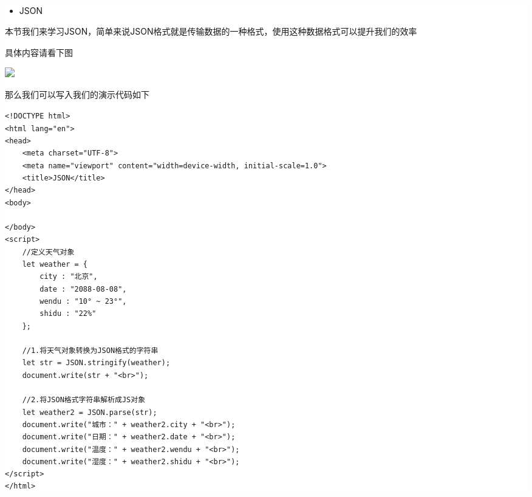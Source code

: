 - JSON

本节我们来学习JSON，简单来说JSON格式就是传输数据的一种格式，使用这种数据格式可以提升我们的效率

具体内容请看下图

![](D:/Rolin的学习笔记/youdaonote-pull/youdaonote/youdaonote-images/WEBRESOURCE55c6db4c93e4c239befaf5c745b445a2.png)

那么我们可以写入我们的演示代码如下

```
<!DOCTYPE html>
<html lang="en">
<head>
    <meta charset="UTF-8">
    <meta name="viewport" content="width=device-width, initial-scale=1.0">
    <title>JSON</title>
</head>
<body>

</body>
<script>
    //定义天气对象
    let weather = {
        city : "北京",
        date : "2088-08-08",
        wendu : "10° ~ 23°",
        shidu : "22%"
    };

    //1.将天气对象转换为JSON格式的字符串
    let str = JSON.stringify(weather);
    document.write(str + "<br>");

    //2.将JSON格式字符串解析成JS对象
    let weather2 = JSON.parse(str);
    document.write("城市：" + weather2.city + "<br>");
    document.write("日期：" + weather2.date + "<br>");
    document.write("温度：" + weather2.wendu + "<br>");
    document.write("湿度：" + weather2.shidu + "<br>");
</script>
</html>
```

